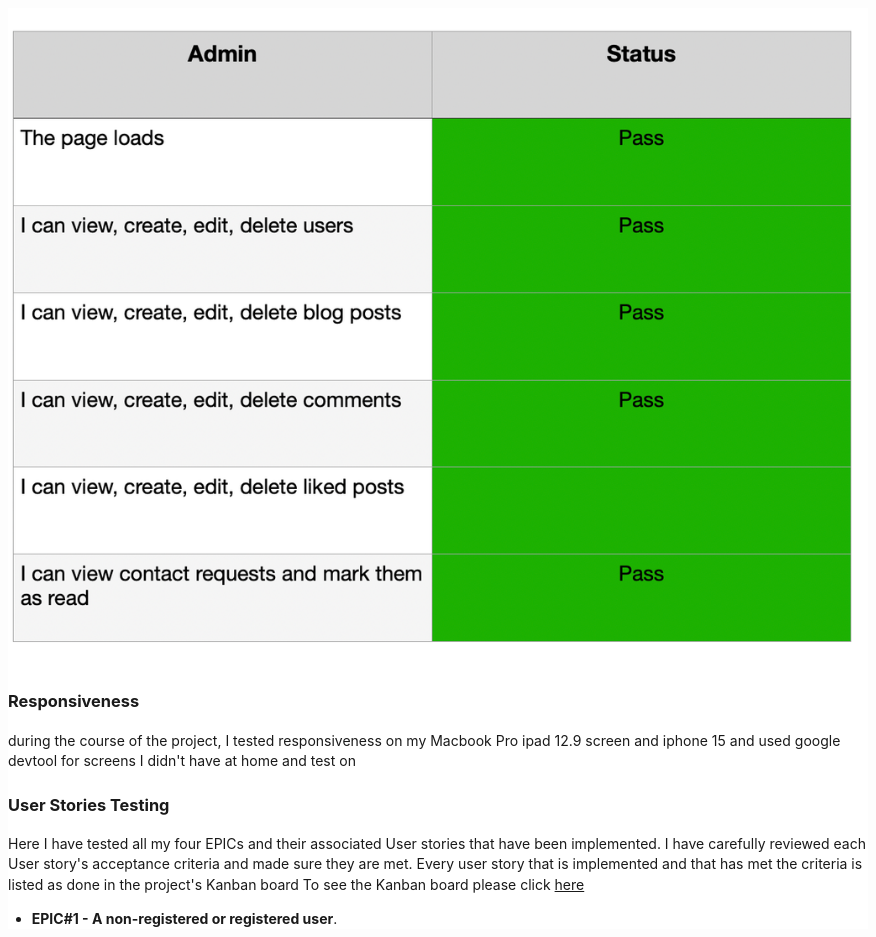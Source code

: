![admin](documentation/images/admin-test.png)


### Responsiveness

during the course of the project, I tested responsiveness on my Macbook Pro
ipad 12.9 screen and iphone 15 and used google devtool for screens I didn't have at home and test on
### User Stories Testing

Here I have tested all my four EPICs and their associated User stories that have been implemented. I have carefully reviewed each User story's acceptance criteria and made sure they are met. Every user story that is implemented and that has met the criteria is listed as done in the project's Kanban board
To see the Kanban board please click [here](https://github.com/users/Linnea87/projects/10)

- **EPIC#1 - A non-registered or registered user**.
